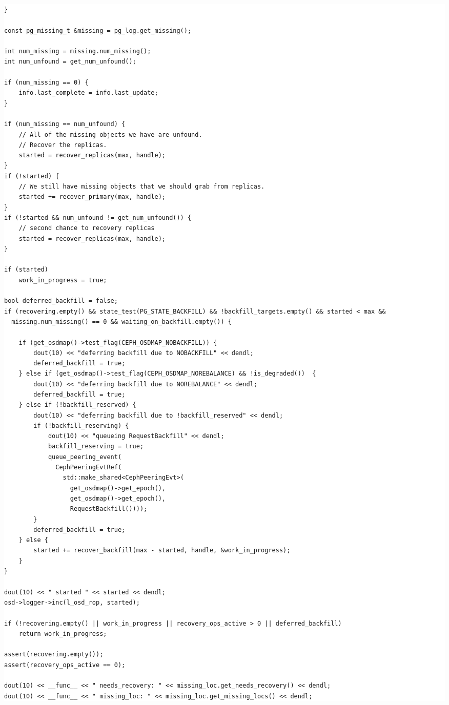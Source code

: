 	}
	
	const pg_missing_t &missing = pg_log.get_missing();
	
	int num_missing = missing.num_missing();
	int num_unfound = get_num_unfound();
	
	if (num_missing == 0) {
		info.last_complete = info.last_update;
	}

	if (num_missing == num_unfound) {
		// All of the missing objects we have are unfound.
		// Recover the replicas.
		started = recover_replicas(max, handle);
	}
	if (!started) {
		// We still have missing objects that we should grab from replicas.
		started += recover_primary(max, handle);
	}
	if (!started && num_unfound != get_num_unfound()) {
		// second chance to recovery replicas
		started = recover_replicas(max, handle);
	}
	
	if (started)
		work_in_progress = true;

	bool deferred_backfill = false;
	if (recovering.empty() && state_test(PG_STATE_BACKFILL) && !backfill_targets.empty() && started < max &&
	  missing.num_missing() == 0 && waiting_on_backfill.empty()) {

		if (get_osdmap()->test_flag(CEPH_OSDMAP_NOBACKFILL)) {
			dout(10) << "deferring backfill due to NOBACKFILL" << dendl;
			deferred_backfill = true;
		} else if (get_osdmap()->test_flag(CEPH_OSDMAP_NOREBALANCE) && !is_degraded())  {
			dout(10) << "deferring backfill due to NOREBALANCE" << dendl;
			deferred_backfill = true;
		} else if (!backfill_reserved) {
			dout(10) << "deferring backfill due to !backfill_reserved" << dendl;
			if (!backfill_reserving) {
				dout(10) << "queueing RequestBackfill" << dendl;
				backfill_reserving = true;
				queue_peering_event(
				  CephPeeringEvtRef(
					std::make_shared<CephPeeringEvt>(
					  get_osdmap()->get_epoch(),
					  get_osdmap()->get_epoch(),
					  RequestBackfill())));
			}
			deferred_backfill = true;
		} else {
			started += recover_backfill(max - started, handle, &work_in_progress);
		}
	}

	dout(10) << " started " << started << dendl;
	osd->logger->inc(l_osd_rop, started);
	
	if (!recovering.empty() || work_in_progress || recovery_ops_active > 0 || deferred_backfill)
		return work_in_progress;
	
	assert(recovering.empty());
	assert(recovery_ops_active == 0);
	
	dout(10) << __func__ << " needs_recovery: " << missing_loc.get_needs_recovery() << dendl;
	dout(10) << __func__ << " missing_loc: " << missing_loc.get_missing_locs() << dendl;